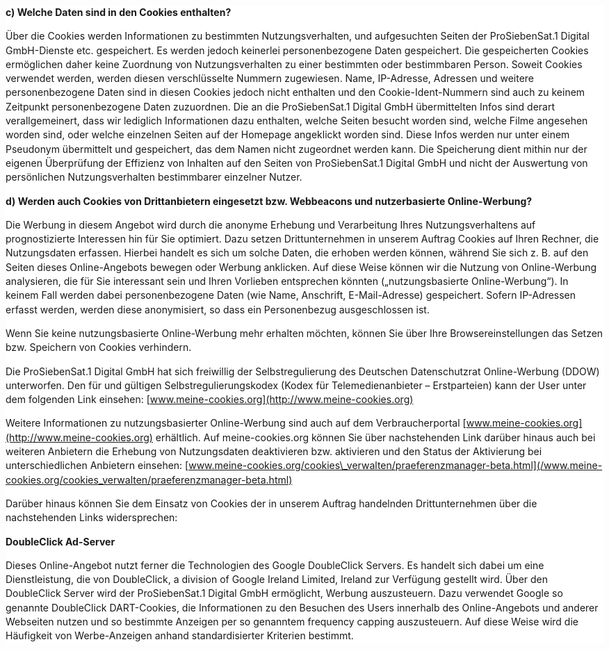 **c) Welche Daten sind in den Cookies enthalten?**

Über die Cookies werden Informationen zu bestimmten Nutzungsverhalten, und aufgesuchten Seiten der ProSiebenSat.1 Digital GmbH-Dienste etc. gespeichert. Es werden jedoch keinerlei personenbezogene Daten gespeichert. Die gespeicherten Cookies ermöglichen daher keine Zuordnung von Nutzungsverhalten zu einer bestimmten oder bestimmbaren Person. Soweit Cookies verwendet werden, werden diesen verschlüsselte Nummern zugewiesen. Name, IP-Adresse, Adressen und weitere personenbezogene Daten sind in diesen Cookies jedoch nicht enthalten und den Cookie-Ident-Nummern sind auch zu keinem Zeitpunkt personenbezogene Daten zuzuordnen. Die an die ProSiebenSat.1 Digital GmbH übermittelten Infos sind derart verallgemeinert, dass wir lediglich Informationen dazu enthalten, welche Seiten besucht worden sind, welche Filme angesehen worden sind, oder welche einzelnen Seiten auf der Homepage angeklickt worden sind. Diese Infos werden nur unter einem Pseudonym übermittelt und gespeichert, das dem Namen nicht zugeordnet werden kann. Die Speicherung dient mithin nur der eigenen Überprüfung der Effizienz von Inhalten auf den Seiten von ProSiebenSat.1 Digital GmbH und nicht der Auswertung von persönlichen Nutzungsverhalten bestimmbarer einzelner Nutzer.

**d) Werden auch Cookies von Drittanbietern eingesetzt bzw. Webbeacons und nutzerbasierte Online-Werbung?**

Die Werbung in diesem Angebot wird durch die anonyme Erhebung und Verarbeitung Ihres Nutzungsverhaltens auf prognostizierte Interessen hin für Sie optimiert. Dazu setzen Drittunternehmen in unserem Auftrag Cookies auf Ihren Rechner, die Nutzungsdaten erfassen. Hierbei handelt es sich um solche Daten, die erhoben werden können, während Sie sich z. B. auf den Seiten dieses Online-Angebots bewegen oder Werbung anklicken. Auf diese Weise können wir die Nutzung von Online-Werbung analysieren, die für Sie interessant sein und Ihren Vorlieben entsprechen könnten („nutzungsbasierte Online-Werbung“). In keinem Fall werden dabei personenbezogene Daten (wie Name, Anschrift, E-Mail-Adresse) gespeichert. Sofern IP-Adressen erfasst werden, werden diese anonymisiert, so dass ein Personenbezug ausgeschlossen ist.

Wenn Sie keine nutzungsbasierte Online-Werbung mehr erhalten möchten, können Sie über Ihre Browsereinstellungen das Setzen bzw. Speichern von Cookies verhindern.

Die ProSiebenSat.1 Digital GmbH hat sich freiwillig der Selbstregulierung des Deutschen Datenschutzrat Online-Werbung (DDOW) unterworfen. Den für und gültigen Selbstregulierungskodex (Kodex für Telemedienanbieter – Erstparteien) kann der User unter dem folgenden Link einsehen: [www.meine-cookies.org](http://www.meine-cookies.org)

Weitere Informationen zu nutzungsbasierter Online-Werbung sind auch auf dem Verbraucherportal [www.meine-cookies.org](http://www.meine-cookies.org) erhältlich. Auf meine-cookies.org können Sie über nachstehenden Link darüber hinaus auch bei weiteren Anbietern die Erhebung von Nutzungsdaten deaktivieren bzw. aktivieren und den Status der Aktivierung bei unterschiedlichen Anbietern einsehen: [www.meine-cookies.org/cookies\_verwalten/praeferenzmanager-beta.html](/www.meine-cookies.org/cookies_verwalten/praeferenzmanager-beta.html)

Darüber hinaus können Sie dem Einsatz von Cookies der in unserem Auftrag handelnden Drittunternehmen über die nachstehenden Links widersprechen:

**DoubleClick Ad-Server**

Dieses Online-Angebot nutzt ferner die Technologien des Google DoubleClick Servers. Es handelt sich dabei um eine Dienstleistung, die von DoubleClick, a division of Google Ireland Limited, Ireland zur Verfügung gestellt wird. Über den DoubleClick Server wird der ProSiebenSat.1 Digital GmbH ermöglicht, Werbung auszusteuern. Dazu verwendet Google so genannte DoubleClick DART-Cookies, die Informationen zu den Besuchen des Users innerhalb des Online-Angebots und anderer Webseiten nutzen und so bestimmte Anzeigen per so genanntem frequency capping auszusteuern. Auf diese Weise wird die Häufigkeit von Werbe-Anzeigen anhand standardisierter Kriterien bestimmt.
